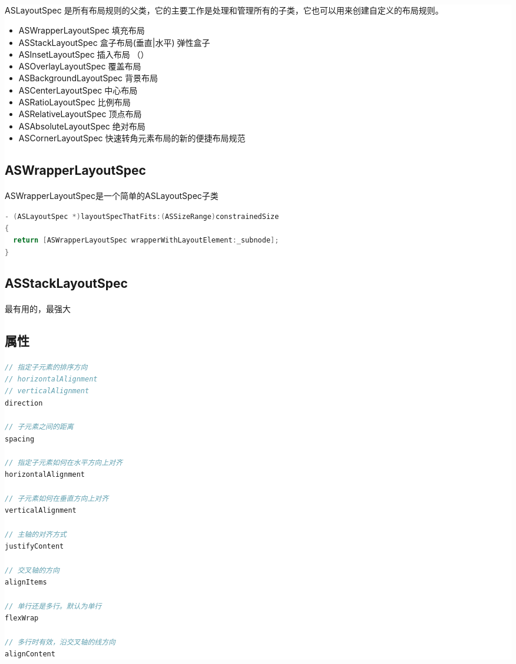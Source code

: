 ASLayoutSpec 是所有布局规则的父类，它的主要工作是处理和管理所有的子类，它也可以用来创建自定义的布局规则。

* ASWrapperLayoutSpec 填充布局
* ASStackLayoutSpec 盒子布局(垂直|水平) 弹性盒子
* ASInsetLayoutSpec 插入布局 （）
* ASOverlayLayoutSpec 覆盖布局
* ASBackgroundLayoutSpec 背景布局
* ASCenterLayoutSpec 中心布局
* ASRatioLayoutSpec 比例布局
* ASRelativeLayoutSpec 顶点布局
* ASAbsoluteLayoutSpec 绝对布局 
* ASCornerLayoutSpec  快速转角元素布局的新的便捷布局规范


## ASWrapperLayoutSpec

ASWrapperLayoutSpec是一个简单的ASLayoutSpec子类

```c++
- (ASLayoutSpec *)layoutSpecThatFits:(ASSizeRange)constrainedSize
{
  return [ASWrapperLayoutSpec wrapperWithLayoutElement:_subnode];
}
```

## ASStackLayoutSpec

最有用的，最强大

## 属性

```c++
// 指定子元素的排序方向
// horizontalAlignment
// verticalAlignment
direction

// 子元素之间的距离
spacing

// 指定子元素如何在水平方向上对齐
horizontalAlignment

// 子元素如何在垂直方向上对齐
verticalAlignment

// 主轴的对齐方式
justifyContent

// 交叉轴的方向
alignItems

// 单行还是多行。默认为单行
flexWrap

// 多行时有效，沿交叉轴的线方向
alignContent
```
